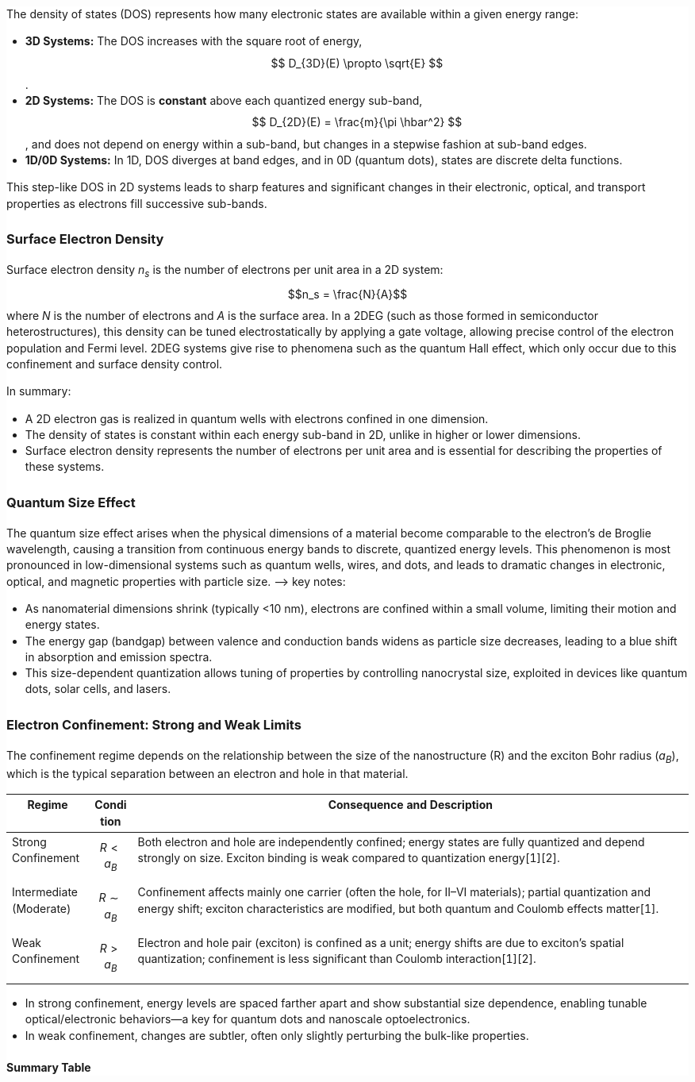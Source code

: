 The density of states (DOS) represents how many electronic states are available within a given energy range:
- **3D Systems:** The DOS increases with the square root of energy, $$ D_{3D}(E) \propto \sqrt{E} $$.
- **2D Systems:** The DOS is **constant** above each quantized energy sub-band, $$ D_{2D}(E) = \frac{m}{\pi \hbar^2} $$, and does not depend on energy within a sub-band, but changes in a stepwise fashion at sub-band edges.
- **1D/0D Systems:** In 1D, DOS diverges at band edges, and in 0D (quantum dots), states are discrete delta functions.

This step-like DOS in 2D systems leads to sharp features and significant changes in their electronic, optical, and transport properties as electrons fill successive sub-bands.
### Surface Electron Density
Surface electron density  $n_s$ is the number of electrons per unit area in a 2D system:
$$n_s = \frac{N}{A}$$
where $N$ is the number of electrons and $A$ is the surface area. In a 2DEG (such as those formed in semiconductor heterostructures), this density can be tuned electrostatically by applying a gate voltage, allowing precise control of the electron population and Fermi level.
2DEG systems give rise to phenomena such as the quantum Hall effect, which only occur due to this confinement and surface density control. 

In summary:
- A 2D electron gas is realized in quantum wells with electrons confined in one dimension.
- The density of states is constant within each energy sub-band in 2D, unlike in higher or lower dimensions.
- Surface electron density represents the number of electrons per unit area and is essential for describing the properties of these systems.

### Quantum Size Effect
The quantum size effect arises when the physical dimensions of a material become comparable to the electron’s de Broglie wavelength, causing a transition from continuous energy bands to discrete, quantized energy levels. This phenomenon is most pronounced in low-dimensional systems such as quantum wells, wires, and dots, and leads to dramatic changes in electronic, optical, and magnetic properties with particle size.
--> key notes:
- As nanomaterial dimensions shrink (typically <10 nm), electrons are confined within a small volume, limiting their motion and energy states.
- The energy gap (bandgap) between valence and conduction bands widens as particle size decreases, leading to a blue shift in absorption and emission spectra.
- This size-dependent quantization allows tuning of properties by controlling nanocrystal size, exploited in devices like quantum dots, solar cells, and lasers.
### Electron Confinement: Strong and Weak Limits
The confinement regime depends on the relationship between the size of the nanostructure (R) and the exciton Bohr radius ($a_B$), which is the typical separation between an electron and hole in that material.

| Regime                  | Condition        | Consequence and Description                                                                                                                                                                                |
| ----------------------- | ---------------- | ---------------------------------------------------------------------------------------------------------------------------------------------------------------------------------------------------------- |
| Strong Confinement      | $$ R < a_B $$    | Both electron and hole are independently confined; energy states are fully quantized and depend strongly on size. Exciton binding is weak compared to quantization energy[1][2].                           |
| Intermediate (Moderate) | $$ R \sim a_B $$ | Confinement affects mainly one carrier (often the hole, for II–VI materials); partial quantization and energy shift; exciton characteristics are modified, but both quantum and Coulomb effects matter[1]. |
| Weak Confinement        | $$ R > a_B $$    | Electron and hole pair (exciton) is confined as a unit; energy shifts are due to exciton’s spatial quantization; confinement is less significant than Coulomb interaction[1][2].                           |
- In strong confinement, energy levels are spaced farther apart and show substantial size dependence, enabling tunable optical/electronic behaviors—a key for quantum dots and nanoscale optoelectronics.
- In weak confinement, changes are subtler, often only slightly perturbing the bulk-like properties.
#### Summary Table
